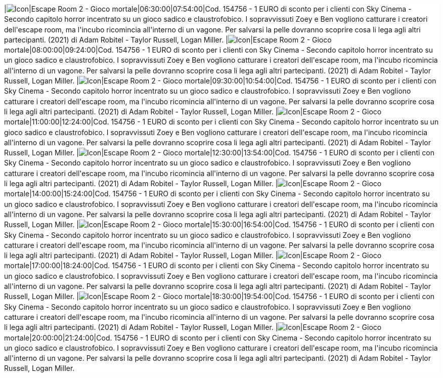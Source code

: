 |![Icon](https://guidatv.sky.it/uuid/4605dc21-c824-43d8-bc37-5ee9e904dd9b/cover?md5ChecksumParam=6998a3a75267903d8afab34dac920606)|Escape Room 2 - Gioco mortale|06:30:00|07:54:00|Cod. 154756 - 1 EURO di sconto per i clienti con Sky Cinema - Secondo capitolo horror incentrato su un gioco sadico e claustrofobico. I sopravvissuti Zoey e Ben vogliono catturare i creatori dell&#039;escape room, ma l&#039;incubo ricomincia all&#039;interno di un vagone. Per salvarsi la pelle dovranno scoprire cosa li lega agli altri partecipanti. (2021) di Adam Robitel - Taylor Russell, Logan Miller.
|![Icon](https://guidatv.sky.it/uuid/4605dc21-c824-43d8-bc37-5ee9e904dd9b/cover?md5ChecksumParam=6998a3a75267903d8afab34dac920606)|Escape Room 2 - Gioco mortale|08:00:00|09:24:00|Cod. 154756 - 1 EURO di sconto per i clienti con Sky Cinema - Secondo capitolo horror incentrato su un gioco sadico e claustrofobico. I sopravvissuti Zoey e Ben vogliono catturare i creatori dell&#039;escape room, ma l&#039;incubo ricomincia all&#039;interno di un vagone. Per salvarsi la pelle dovranno scoprire cosa li lega agli altri partecipanti. (2021) di Adam Robitel - Taylor Russell, Logan Miller.
|![Icon](https://guidatv.sky.it/uuid/4605dc21-c824-43d8-bc37-5ee9e904dd9b/cover?md5ChecksumParam=6998a3a75267903d8afab34dac920606)|Escape Room 2 - Gioco mortale|09:30:00|10:54:00|Cod. 154756 - 1 EURO di sconto per i clienti con Sky Cinema - Secondo capitolo horror incentrato su un gioco sadico e claustrofobico. I sopravvissuti Zoey e Ben vogliono catturare i creatori dell&#039;escape room, ma l&#039;incubo ricomincia all&#039;interno di un vagone. Per salvarsi la pelle dovranno scoprire cosa li lega agli altri partecipanti. (2021) di Adam Robitel - Taylor Russell, Logan Miller.
|![Icon](https://guidatv.sky.it/uuid/4605dc21-c824-43d8-bc37-5ee9e904dd9b/cover?md5ChecksumParam=6998a3a75267903d8afab34dac920606)|Escape Room 2 - Gioco mortale|11:00:00|12:24:00|Cod. 154756 - 1 EURO di sconto per i clienti con Sky Cinema - Secondo capitolo horror incentrato su un gioco sadico e claustrofobico. I sopravvissuti Zoey e Ben vogliono catturare i creatori dell&#039;escape room, ma l&#039;incubo ricomincia all&#039;interno di un vagone. Per salvarsi la pelle dovranno scoprire cosa li lega agli altri partecipanti. (2021) di Adam Robitel - Taylor Russell, Logan Miller.
|![Icon](https://guidatv.sky.it/uuid/4605dc21-c824-43d8-bc37-5ee9e904dd9b/cover?md5ChecksumParam=6998a3a75267903d8afab34dac920606)|Escape Room 2 - Gioco mortale|12:30:00|13:54:00|Cod. 154756 - 1 EURO di sconto per i clienti con Sky Cinema - Secondo capitolo horror incentrato su un gioco sadico e claustrofobico. I sopravvissuti Zoey e Ben vogliono catturare i creatori dell&#039;escape room, ma l&#039;incubo ricomincia all&#039;interno di un vagone. Per salvarsi la pelle dovranno scoprire cosa li lega agli altri partecipanti. (2021) di Adam Robitel - Taylor Russell, Logan Miller.
|![Icon](https://guidatv.sky.it/uuid/4605dc21-c824-43d8-bc37-5ee9e904dd9b/cover?md5ChecksumParam=6998a3a75267903d8afab34dac920606)|Escape Room 2 - Gioco mortale|14:00:00|15:24:00|Cod. 154756 - 1 EURO di sconto per i clienti con Sky Cinema - Secondo capitolo horror incentrato su un gioco sadico e claustrofobico. I sopravvissuti Zoey e Ben vogliono catturare i creatori dell&#039;escape room, ma l&#039;incubo ricomincia all&#039;interno di un vagone. Per salvarsi la pelle dovranno scoprire cosa li lega agli altri partecipanti. (2021) di Adam Robitel - Taylor Russell, Logan Miller.
|![Icon](https://guidatv.sky.it/uuid/4605dc21-c824-43d8-bc37-5ee9e904dd9b/cover?md5ChecksumParam=6998a3a75267903d8afab34dac920606)|Escape Room 2 - Gioco mortale|15:30:00|16:54:00|Cod. 154756 - 1 EURO di sconto per i clienti con Sky Cinema - Secondo capitolo horror incentrato su un gioco sadico e claustrofobico. I sopravvissuti Zoey e Ben vogliono catturare i creatori dell&#039;escape room, ma l&#039;incubo ricomincia all&#039;interno di un vagone. Per salvarsi la pelle dovranno scoprire cosa li lega agli altri partecipanti. (2021) di Adam Robitel - Taylor Russell, Logan Miller.
|![Icon](https://guidatv.sky.it/uuid/4605dc21-c824-43d8-bc37-5ee9e904dd9b/cover?md5ChecksumParam=6998a3a75267903d8afab34dac920606)|Escape Room 2 - Gioco mortale|17:00:00|18:24:00|Cod. 154756 - 1 EURO di sconto per i clienti con Sky Cinema - Secondo capitolo horror incentrato su un gioco sadico e claustrofobico. I sopravvissuti Zoey e Ben vogliono catturare i creatori dell&#039;escape room, ma l&#039;incubo ricomincia all&#039;interno di un vagone. Per salvarsi la pelle dovranno scoprire cosa li lega agli altri partecipanti. (2021) di Adam Robitel - Taylor Russell, Logan Miller.
|![Icon](https://guidatv.sky.it/uuid/4605dc21-c824-43d8-bc37-5ee9e904dd9b/cover?md5ChecksumParam=6998a3a75267903d8afab34dac920606)|Escape Room 2 - Gioco mortale|18:30:00|19:54:00|Cod. 154756 - 1 EURO di sconto per i clienti con Sky Cinema - Secondo capitolo horror incentrato su un gioco sadico e claustrofobico. I sopravvissuti Zoey e Ben vogliono catturare i creatori dell&#039;escape room, ma l&#039;incubo ricomincia all&#039;interno di un vagone. Per salvarsi la pelle dovranno scoprire cosa li lega agli altri partecipanti. (2021) di Adam Robitel - Taylor Russell, Logan Miller.
|![Icon](https://guidatv.sky.it/uuid/4605dc21-c824-43d8-bc37-5ee9e904dd9b/cover?md5ChecksumParam=6998a3a75267903d8afab34dac920606)|Escape Room 2 - Gioco mortale|20:00:00|21:24:00|Cod. 154756 - 1 EURO di sconto per i clienti con Sky Cinema - Secondo capitolo horror incentrato su un gioco sadico e claustrofobico. I sopravvissuti Zoey e Ben vogliono catturare i creatori dell&#039;escape room, ma l&#039;incubo ricomincia all&#039;interno di un vagone. Per salvarsi la pelle dovranno scoprire cosa li lega agli altri partecipanti. (2021) di Adam Robitel - Taylor Russell, Logan Miller.